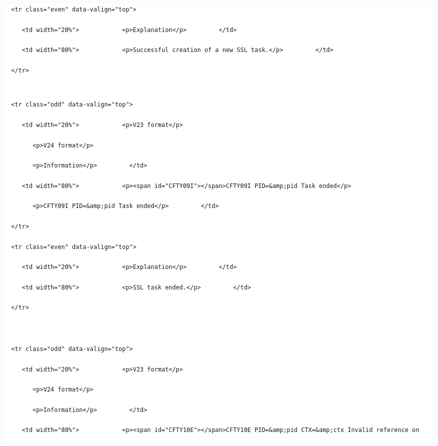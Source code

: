       <tr class="even" data-valign="top">

         <td width="20%">            <p>Explanation</p>         </td>

         <td width="80%">            <p>Successful creation of a new SSL task.</p>         </td>

      </tr>

   </tbody>

</table>



 



<table data-border="1" data-cellspacing="0" width="90%">

   <tbody>

      <tr class="odd" data-valign="top">

         <td width="20%">            <p>V23 format</p>

            <p>V24 format</p>

            <p>Information</p>         </td>

         <td width="80%">            <p><span id="CFTY09I"></span>CFTY09I PID=&amp;pid Task ended</p>

            <p>CFTY09I PID=&amp;pid Task ended</p>         </td>

      </tr>

      <tr class="even" data-valign="top">

         <td width="20%">            <p>Explanation</p>         </td>

         <td width="80%">            <p>SSL task ended.</p>         </td>

      </tr>

   </tbody>

</table>



 



<table data-border="1" data-cellspacing="0" width="90%">

   <tbody>

      <tr class="odd" data-valign="top">

         <td width="20%">            <p>V23 format</p>

            <p>V24 format</p>

            <p>Information</p>         </td>

         <td width="80%">            <p><span id="CFTY10E"></span>CFTY10E PID=&amp;pid CTX=&amp;ctx Invalid reference on
